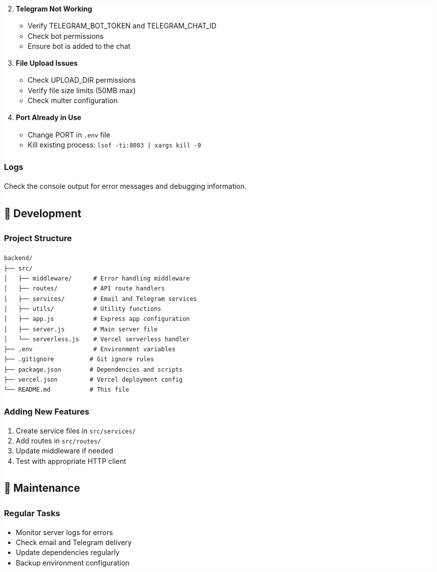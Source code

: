 2. **Telegram Not Working**
   - Verify TELEGRAM_BOT_TOKEN and TELEGRAM_CHAT_ID
   - Check bot permissions
   - Ensure bot is added to the chat

3. **File Upload Issues**
   - Check UPLOAD_DIR permissions
   - Verify file size limits (50MB max)
   - Check multer configuration

4. **Port Already in Use**
   - Change PORT in `.env` file
   - Kill existing process: `lsof -ti:8083 | xargs kill -9`

### Logs

Check the console output for error messages and debugging information.

## 📝 Development

### Project Structure
```
backend/
├── src/
│   ├── middleware/      # Error handling middleware
│   ├── routes/          # API route handlers
│   ├── services/        # Email and Telegram services
│   ├── utils/           # Utility functions
│   ├── app.js           # Express app configuration
│   ├── server.js        # Main server file
│   └── serverless.js    # Vercel serverless handler
├── .env                 # Environment variables
├── .gitignore          # Git ignore rules
├── package.json        # Dependencies and scripts
├── vercel.json         # Vercel deployment config
└── README.md           # This file
```

### Adding New Features

1. Create service files in `src/services/`
2. Add routes in `src/routes/`
3. Update middleware if needed
4. Test with appropriate HTTP client

## 🔄 Maintenance

### Regular Tasks
- Monitor server logs for errors
- Check email and Telegram delivery
- Update dependencies regularly
- Backup environment configuration
